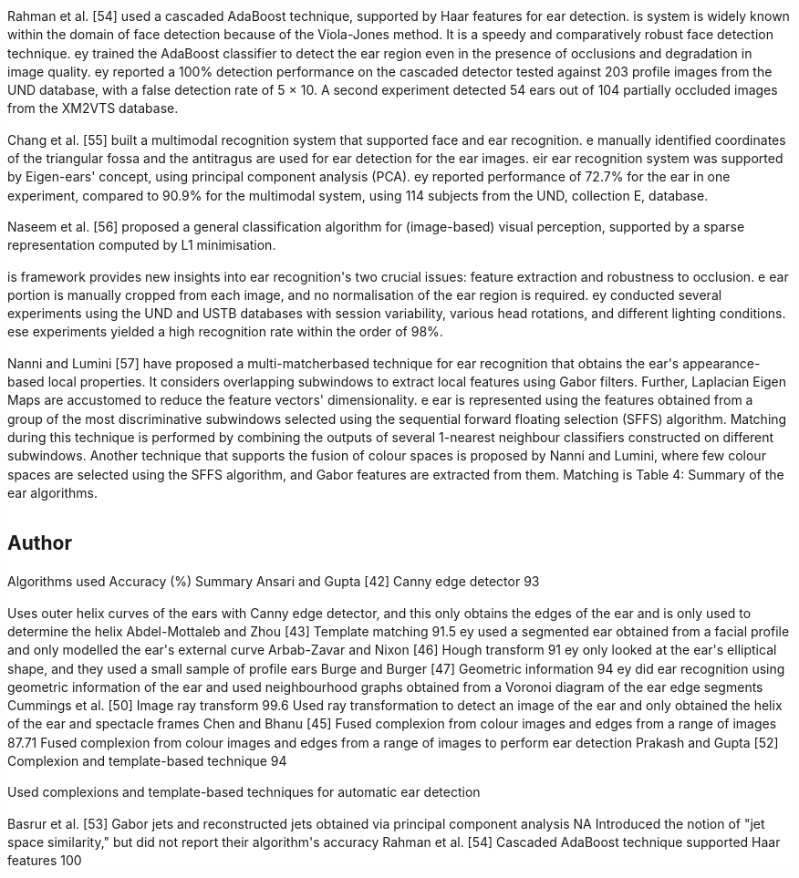Rahman et al. [54] used a cascaded AdaBoost technique, supported by Haar features for ear detection. is system is widely known within the domain of face detection because of the Viola-Jones method. It is a speedy and comparatively robust face detection technique. ey trained the AdaBoost classifier to detect the ear region even in the presence of occlusions and degradation in image quality. ey reported a 100% detection performance on the cascaded detector tested against 203 profile images from the UND database, with a false detection rate of 5 × 10. A second experiment detected 54 ears out of 104 partially occluded images from the XM2VTS database.

Chang et al. [55] built a multimodal recognition system that supported face and ear recognition. e manually identified coordinates of the triangular fossa and the antitragus are used for ear detection for the ear images. eir ear recognition system was supported by Eigen-ears' concept, using principal component analysis (PCA). ey reported performance of 72.7% for the ear in one experiment, compared to 90.9% for the multimodal system, using 114 subjects from the UND, collection E, database.

Naseem et al. [56] proposed a general classification algorithm for (image-based) visual perception, supported by a sparse representation computed by L1 minimisation.

is framework provides new insights into ear recognition's two crucial issues: feature extraction and robustness to occlusion. e ear portion is manually cropped from each image, and no normalisation of the ear region is required. ey conducted several experiments using the UND and USTB databases with session variability, various head rotations, and different lighting conditions. ese experiments yielded a high recognition rate within the order of 98%.

Nanni and Lumini [57] have proposed a multi-matcherbased technique for ear recognition that obtains the ear's appearance-based local properties. It considers overlapping subwindows to extract local features using Gabor filters. Further, Laplacian Eigen Maps are accustomed to reduce the feature vectors' dimensionality. e ear is represented using the features obtained from a group of the most discriminative subwindows selected using the sequential forward floating selection (SFFS) algorithm. Matching during this technique is performed by combining the outputs of several 1-nearest neighbour classifiers constructed on different subwindows. Another technique that supports the fusion of colour spaces is proposed by Nanni and Lumini, where few colour spaces are selected using the SFFS algorithm, and Gabor features are extracted from them. Matching is Table 4: Summary of the ear algorithms.


## Author

Algorithms used Accuracy (%) Summary Ansari and Gupta [42] Canny edge detector 93

Uses outer helix curves of the ears with Canny edge detector, and this only obtains the edges of the ear and is only used to determine the helix Abdel-Mottaleb and Zhou [43] Template matching 91.5 ey used a segmented ear obtained from a facial profile and only modelled the ear's external curve Arbab-Zavar and Nixon [46] Hough transform 91 ey only looked at the ear's elliptical shape, and they used a small sample of profile ears Burge and Burger [47] Geometric information 94 ey did ear recognition using geometric information of the ear and used neighbourhood graphs obtained from a Voronoi diagram of the ear edge segments Cummings et al. [50] Image ray transform 99.6 Used ray transformation to detect an image of the ear and only obtained the helix of the ear and spectacle frames Chen and Bhanu [45] Fused complexion from colour images and edges from a range of images 87.71 Fused complexion from colour images and edges from a range of images to perform ear detection Prakash and Gupta [52] Complexion and template-based technique 94

Used complexions and template-based techniques for automatic ear detection

Basrur et al. [53] Gabor jets and reconstructed jets obtained via principal component analysis NA Introduced the notion of "jet space similarity," but did not report their algorithm's accuracy Rahman et al. [54] Cascaded AdaBoost technique supported Haar features 100
